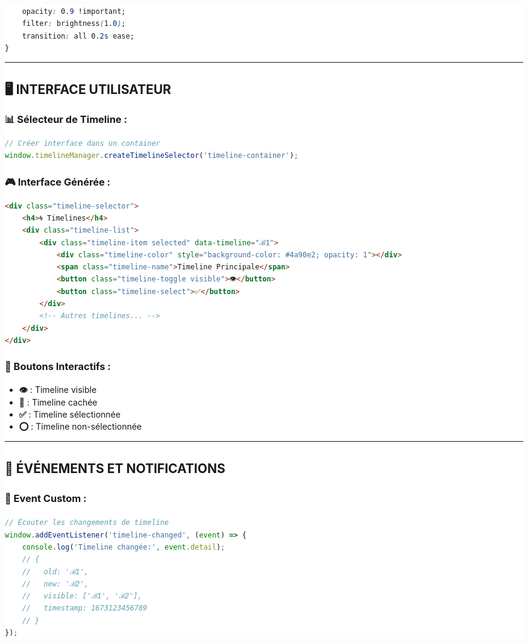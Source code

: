 ```css
    opacity: 0.9 !important;
    filter: brightness(1.0);
    transition: all 0.2s ease;
}
```

---

## 🖥️ **INTERFACE UTILISATEUR**

### **📊 Sélecteur de Timeline :**
```javascript
// Créer interface dans un container
window.timelineManager.createTimelineSelector('timeline-container');
```

### **🎮 Interface Générée :**
```html
<div class="timeline-selector">
    <h4>🌀 Timelines</h4>
    <div class="timeline-list">
        <div class="timeline-item selected" data-timeline="ℬ1">
            <div class="timeline-color" style="background-color: #4a90e2; opacity: 1"></div>
            <span class="timeline-name">Timeline Principale</span>
            <button class="timeline-toggle visible">👁️</button>
            <button class="timeline-select">✅</button>
        </div>
        <!-- Autres timelines... -->
    </div>
</div>
```

### **🔘 Boutons Interactifs :**
- **👁️** : Timeline visible
- **🙈** : Timeline cachée
- **✅** : Timeline sélectionnée
- **⭕** : Timeline non-sélectionnée

---

## 🔄 **ÉVÉNEMENTS ET NOTIFICATIONS**

### **📡 Event Custom :**
```javascript
// Écouter les changements de timeline
window.addEventListener('timeline-changed', (event) => {
    console.log('Timeline changée:', event.detail);
    // {
    //   old: 'ℬ1',
    //   new: 'ℬ2', 
    //   visible: ['ℬ1', 'ℬ2'],
    //   timestamp: 1673123456789
    // }
});
```
